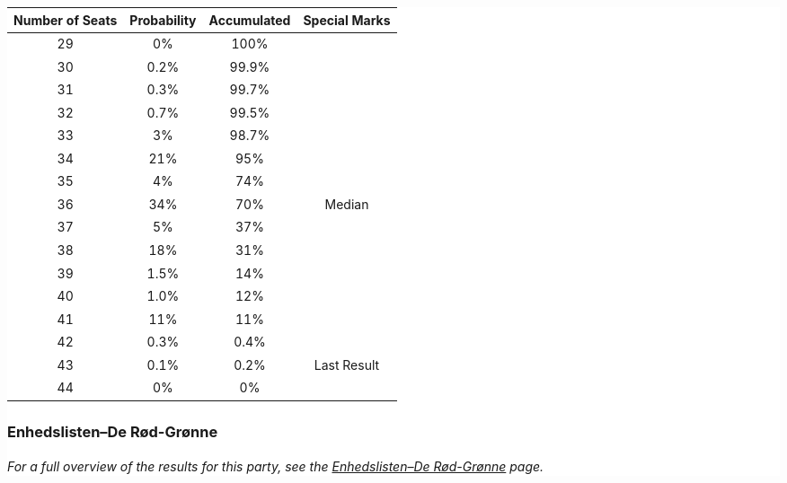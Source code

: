 | Number of Seats | Probability | Accumulated | Special Marks |
|:---------------:|:-----------:|:-----------:|:-------------:|
| 29 | 0% | 100% |  |
| 30 | 0.2% | 99.9% |  |
| 31 | 0.3% | 99.7% |  |
| 32 | 0.7% | 99.5% |  |
| 33 | 3% | 98.7% |  |
| 34 | 21% | 95% |  |
| 35 | 4% | 74% |  |
| 36 | 34% | 70% | Median |
| 37 | 5% | 37% |  |
| 38 | 18% | 31% |  |
| 39 | 1.5% | 14% |  |
| 40 | 1.0% | 12% |  |
| 41 | 11% | 11% |  |
| 42 | 0.3% | 0.4% |  |
| 43 | 0.1% | 0.2% | Last Result |
| 44 | 0% | 0% |  |

### Enhedslisten–De Rød-Grønne

*For a full overview of the results for this party, see the [Enhedslisten–De Rød-Grønne](party-enhedslisten–derød-grønne.html) page.*
